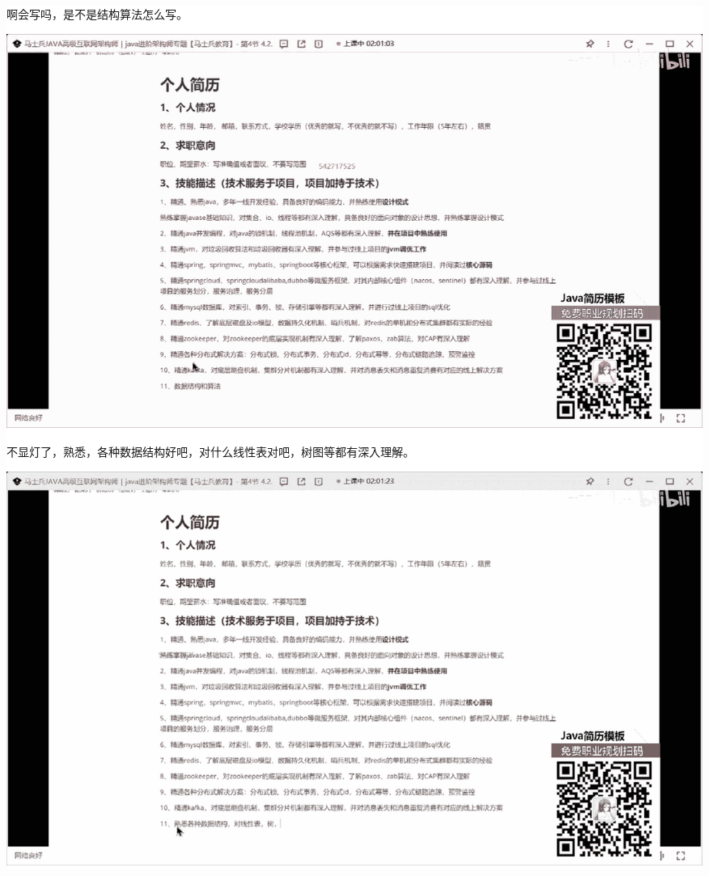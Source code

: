啊会写吗，是不是结构算法怎么写。

![](img/b68887a822c07adb3e351c0075c08ca5_11.png)

不显灯了，熟悉，各种数据结构好吧，对什么线性表对吧，树图等都有深入理解。

![](img/b68887a822c07adb3e351c0075c08ca5_13.png)
